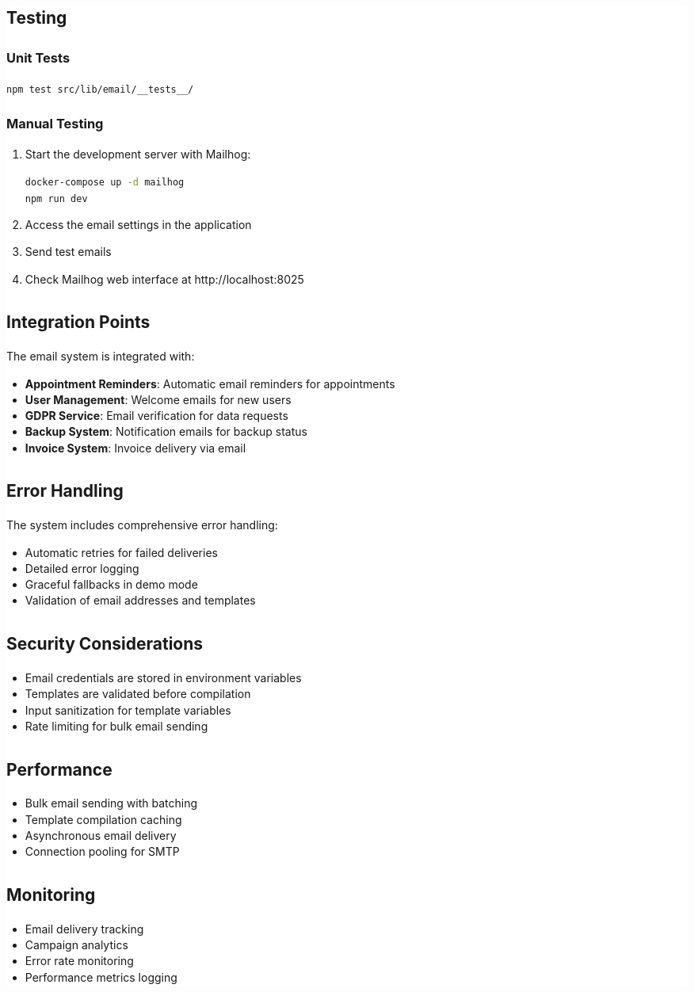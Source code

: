 ## Testing

### Unit Tests

```bash
npm test src/lib/email/__tests__/
```

### Manual Testing

1. Start the development server with Mailhog:
   ```bash
   docker-compose up -d mailhog
   npm run dev
   ```

2. Access the email settings in the application
3. Send test emails
4. Check Mailhog web interface at http://localhost:8025

## Integration Points

The email system is integrated with:

- **Appointment Reminders**: Automatic email reminders for appointments
- **User Management**: Welcome emails for new users
- **GDPR Service**: Email verification for data requests
- **Backup System**: Notification emails for backup status
- **Invoice System**: Invoice delivery via email

## Error Handling

The system includes comprehensive error handling:

- Automatic retries for failed deliveries
- Detailed error logging
- Graceful fallbacks in demo mode
- Validation of email addresses and templates

## Security Considerations

- Email credentials are stored in environment variables
- Templates are validated before compilation
- Input sanitization for template variables
- Rate limiting for bulk email sending

## Performance

- Bulk email sending with batching
- Template compilation caching
- Asynchronous email delivery
- Connection pooling for SMTP

## Monitoring

- Email delivery tracking
- Campaign analytics
- Error rate monitoring
- Performance metrics logging
